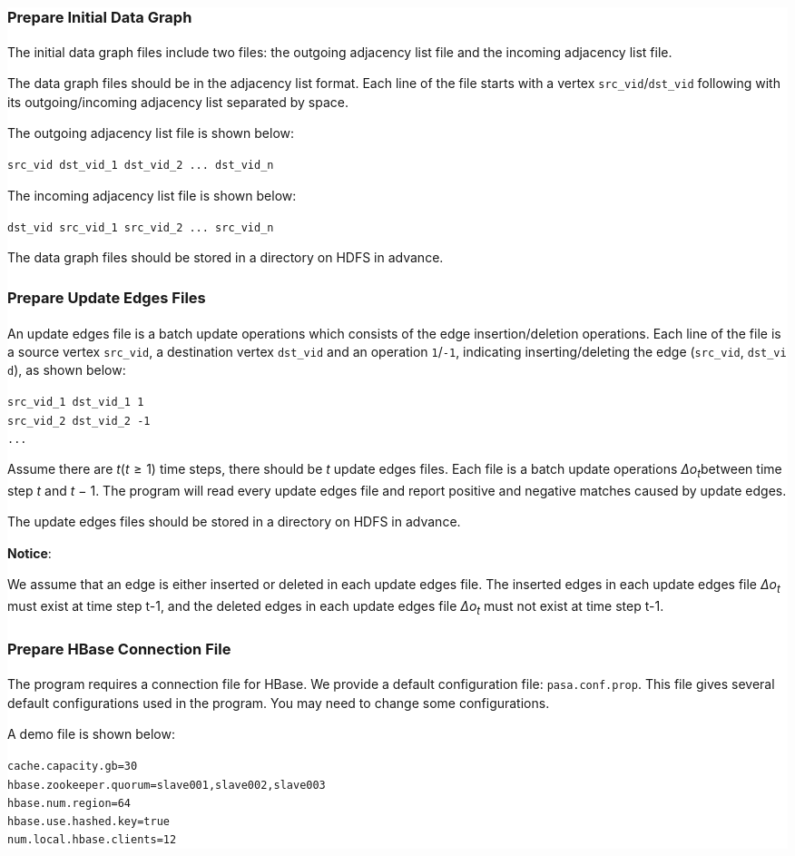 ### Prepare Initial Data Graph

The initial data graph files include two files: the outgoing adjacency list file and the incoming adjacency list file.

The data graph files should be in the adjacency list format. Each line of the file starts with a vertex `src_vid`/`dst_vid` following with its outgoing/incoming adjacency list separated by space.

The outgoing adjacency list file is shown below:

```
src_vid dst_vid_1 dst_vid_2 ... dst_vid_n
```

The incoming adjacency list file is shown below:

```
dst_vid src_vid_1 src_vid_2 ... src_vid_n
```

The data graph files should be stored in a directory on HDFS in advance. 

### Prepare Update Edges Files

An update edges file is a batch update operations which consists of the edge insertion/deletion operations. Each line of the file is a source vertex `src_vid`, a destination vertex `dst_vid` and an operation `1`/`-1`, indicating inserting/deleting the edge (`src_vid`, `dst_vid`), as shown below:

```
src_vid_1 dst_vid_1 1
src_vid_2 dst_vid_2 -1
...
```

Assume there are $t(t\ge1)$ time steps, there should be *t* update edges files. Each file is a batch update operations $\Delta o_t​$ between time step *t* and *t* − 1. The program will read every update edges file and report positive and negative matches caused by update edges. 

The update edges files should be stored in a directory on HDFS in advance.

**Notice**:

We assume that an edge is either inserted or deleted in each update edges file. The inserted edges in each update edges file $\Delta o_t$ must exist at time step t-1, and the deleted edges in each update edges file $\Delta o_t$ must not exist at time step t-1.

### Prepare HBase Connection File

The program requires a connection file for HBase. We provide a default configuration file: `pasa.conf.prop`. This file gives several default configurations used in the program. You may need to change some configurations.

A demo file is shown below:

```plain
cache.capacity.gb=30
hbase.zookeeper.quorum=slave001,slave002,slave003
hbase.num.region=64
hbase.use.hashed.key=true
num.local.hbase.clients=12
```
